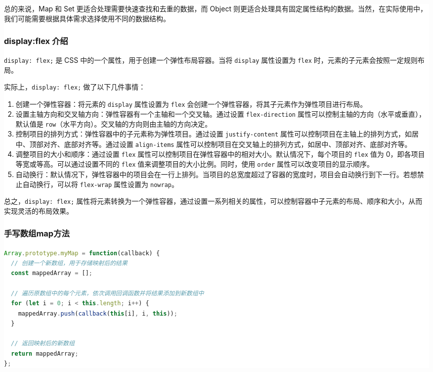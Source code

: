 总的来说，Map 和 Set 更适合处理需要快速查找和去重的数据，而 Object 则更适合处理具有固定属性结构的数据。当然，在实际使用中，我们可能需要根据具体需求选择使用不同的数据结构。

### display:flex 介绍

`display: flex;` 是 CSS 中的一个属性，用于创建一个弹性布局容器。当将 `display` 属性设置为 `flex` 时，元素的子元素会按照一定规则布局。

实际上，`display: flex;` 做了以下几件事情：

1. 创建一个弹性容器：将元素的 `display` 属性设置为 `flex` 会创建一个弹性容器，将其子元素作为弹性项目进行布局。
2. 设置主轴方向和交叉轴方向：弹性容器有一个主轴和一个交叉轴。通过设置 `flex-direction` 属性可以控制主轴的方向（水平或垂直），默认值是 `row`（水平方向）。交叉轴的方向则由主轴的方向决定。
3. 控制项目的排列方式：弹性容器中的子元素称为弹性项目。通过设置 `justify-content` 属性可以控制项目在主轴上的排列方式，如居中、顶部对齐、底部对齐等。通过设置 `align-items` 属性可以控制项目在交叉轴上的排列方式，如居中、顶部对齐、底部对齐等。
4. 调整项目的大小和顺序：通过设置 `flex` 属性可以控制项目在弹性容器中的相对大小。默认情况下，每个项目的 `flex` 值为 0，即各项目等宽或等高。可以通过设置不同的 `flex` 值来调整项目的大小比例。同时，使用 `order` 属性可以改变项目的显示顺序。
5. 自动换行：默认情况下，弹性容器中的项目会在一行上排列。当项目的总宽度超过了容器的宽度时，项目会自动换行到下一行。若想禁止自动换行，可以将 `flex-wrap` 属性设置为 `nowrap`。

总之，`display: flex;` 属性将元素转换为一个弹性容器，通过设置一系列相关的属性，可以控制容器中子元素的布局、顺序和大小，从而实现灵活的布局效果。

### 手写数组map方法

```js
Array.prototype.myMap = function(callback) {
  // 创建一个新数组，用于存储映射后的结果
  const mappedArray = [];

  // 遍历原数组中的每个元素，依次调用回调函数并将结果添加到新数组中
  for (let i = 0; i < this.length; i++) {
    mappedArray.push(callback(this[i], i, this));
  }

  // 返回映射后的新数组
  return mappedArray;
};
```

